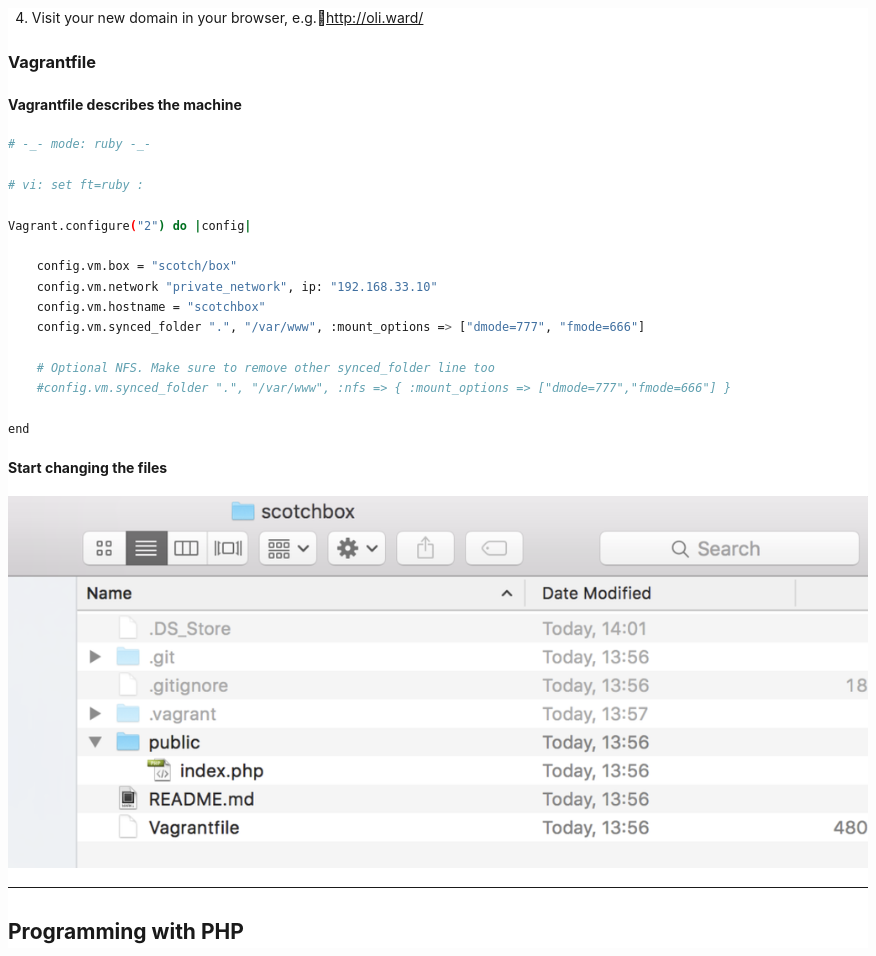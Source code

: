 4.  Visit your new domain in your browser, e.g.<http://oli.ward/>

### Vagrantfile

#### Vagrantfile describes the machine

```bash
# -_- mode: ruby -_-

# vi: set ft=ruby :

Vagrant.configure("2") do |config|

    config.vm.box = "scotch/box"
    config.vm.network "private_network", ip: "192.168.33.10"
    config.vm.hostname = "scotchbox"
    config.vm.synced_folder ".", "/var/www", :mount_options => ["dmode=777", "fmode=666"]

    # Optional NFS. Make sure to remove other synced_folder line too
    #config.vm.synced_folder ".", "/var/www", :nfs => { :mount_options => ["dmode=777","fmode=666"] }

end
```

#### Start changing the files

![](images/changing-files.png)

* * *

## Programming with PHP
